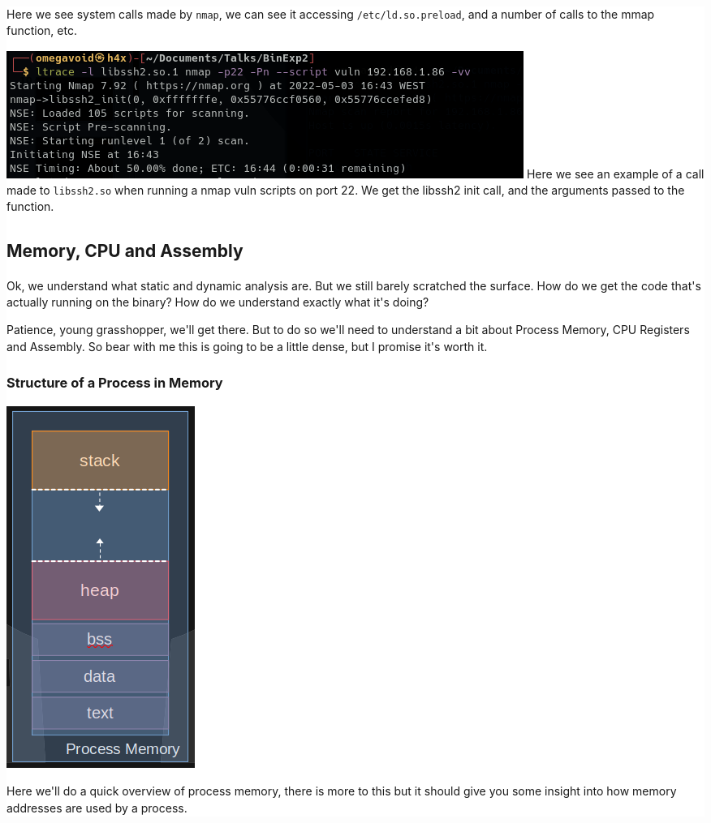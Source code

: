 Here we see system calls made by `nmap`, we can see it accessing `/etc/ld.so.preload`, and a number of calls to the mmap function, etc.

![ltrace showing calls to libssh2.so](/images/binexp-corner-2/ltrace2.png)
Here we see an example of a call made to `libssh2.so` when running a nmap vuln scripts on port 22. We get the libssh2 init call, and the arguments passed to the function.

## Memory, CPU and Assembly
Ok, we understand what static and dynamic analysis are. But we still barely scratched the surface. How do we get the code that's actually running on the binary? How do we understand exactly what it's doing?

Patience, young grasshopper, we'll get there. But to do so we'll need to understand a bit about Process Memory, CPU Registers and Assembly. So bear with me this is going to be a little dense, but I promise it's worth it.

### Structure of a Process in Memory

![representation of process memory](/images/binexp-corner-2/pmem.png)

Here we'll do a quick overview of process memory, there is more to this but it should give you some insight into how memory addresses are used by a process.
